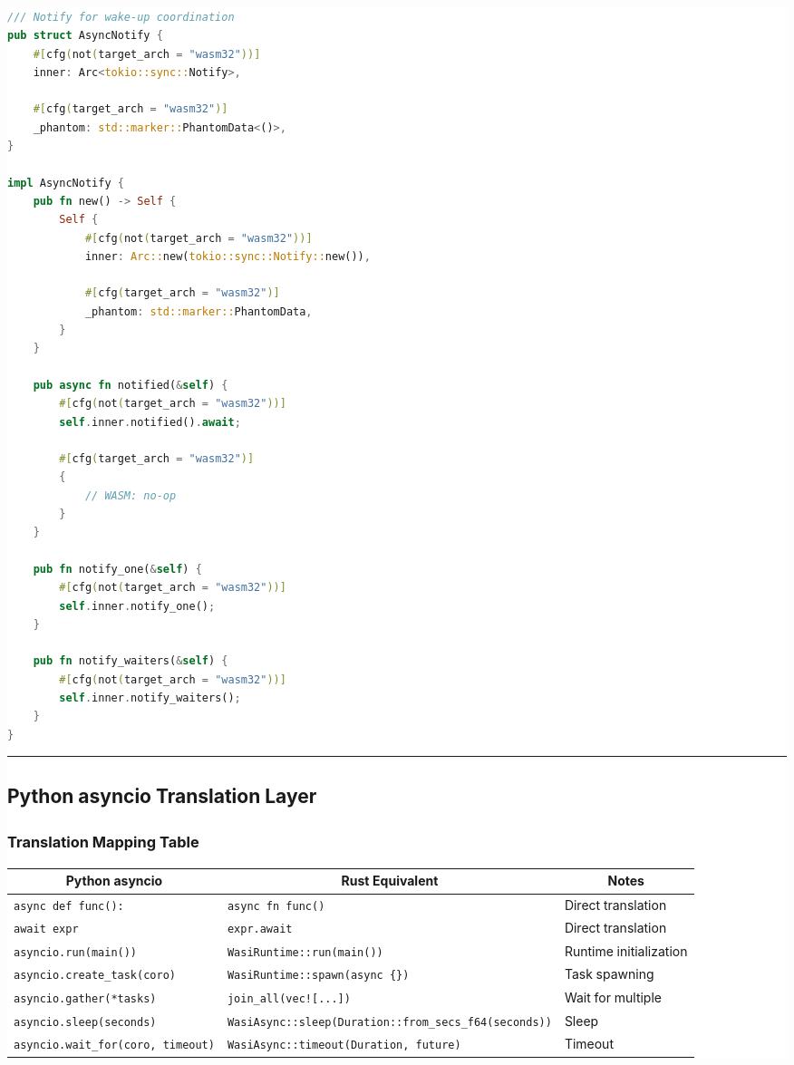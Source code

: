 ```rust
/// Notify for wake-up coordination
pub struct AsyncNotify {
    #[cfg(not(target_arch = "wasm32"))]
    inner: Arc<tokio::sync::Notify>,

    #[cfg(target_arch = "wasm32")]
    _phantom: std::marker::PhantomData<()>,
}

impl AsyncNotify {
    pub fn new() -> Self {
        Self {
            #[cfg(not(target_arch = "wasm32"))]
            inner: Arc::new(tokio::sync::Notify::new()),

            #[cfg(target_arch = "wasm32")]
            _phantom: std::marker::PhantomData,
        }
    }

    pub async fn notified(&self) {
        #[cfg(not(target_arch = "wasm32"))]
        self.inner.notified().await;

        #[cfg(target_arch = "wasm32")]
        {
            // WASM: no-op
        }
    }

    pub fn notify_one(&self) {
        #[cfg(not(target_arch = "wasm32"))]
        self.inner.notify_one();
    }

    pub fn notify_waiters(&self) {
        #[cfg(not(target_arch = "wasm32"))]
        self.inner.notify_waiters();
    }
}
```

---

## Python asyncio Translation Layer

### Translation Mapping Table

| Python asyncio | Rust Equivalent | Notes |
|---------------|-----------------|-------|
| `async def func():` | `async fn func()` | Direct translation |
| `await expr` | `expr.await` | Direct translation |
| `asyncio.run(main())` | `WasiRuntime::run(main())` | Runtime initialization |
| `asyncio.create_task(coro)` | `WasiRuntime::spawn(async {})` | Task spawning |
| `asyncio.gather(*tasks)` | `join_all(vec![...])` | Wait for multiple |
| `asyncio.sleep(seconds)` | `WasiAsync::sleep(Duration::from_secs_f64(seconds))` | Sleep |
| `asyncio.wait_for(coro, timeout)` | `WasiAsync::timeout(Duration, future)` | Timeout |